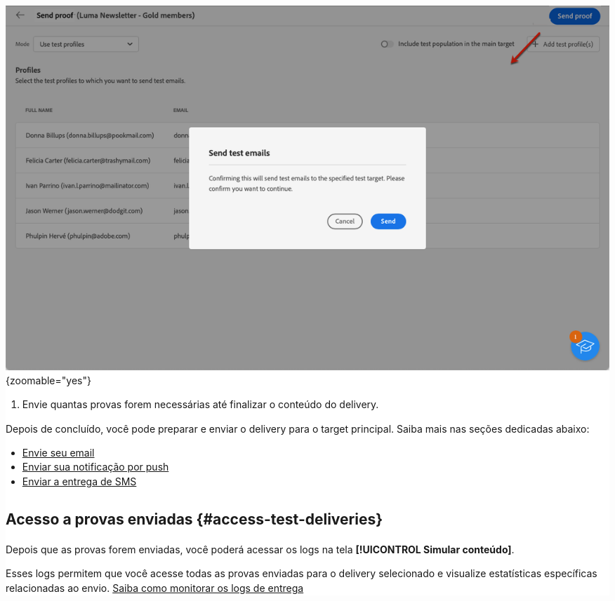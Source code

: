    ![Enviar confirmação da prova](assets/simulate-send-test.png){zoomable="yes"}

1. Envie quantas provas forem necessárias até finalizar o conteúdo do delivery.

Depois de concluído, você pode preparar e enviar o delivery para o target principal. Saiba mais nas seções dedicadas abaixo:

* [Envie seu email](../monitor/prepare-send.md)
* [Enviar sua notificação por push](../push/send-push.md#send-push)
* [Enviar a entrega de SMS](../sms/send-sms.md#send-sms)

## Acesso a provas enviadas {#access-test-deliveries}

Depois que as provas forem enviadas, você poderá acessar os logs na tela **[!UICONTROL Simular conteúdo]**.

Esses logs permitem que você acesse todas as provas enviadas para o delivery selecionado e visualize estatísticas específicas relacionadas ao envio. [Saiba como monitorar os logs de entrega](../monitor/delivery-logs.md)
